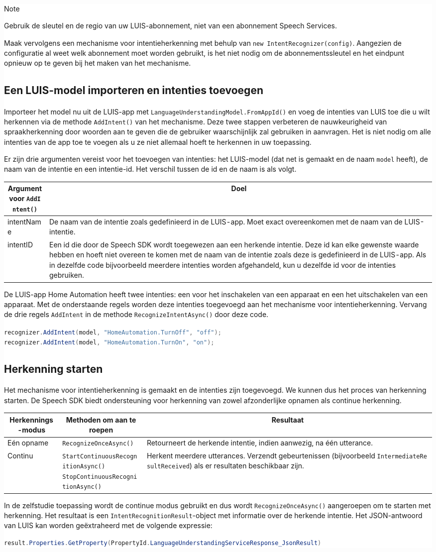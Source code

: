 > [!NOTE]
> Gebruik de sleutel en de regio van uw LUIS-abonnement, niet van een abonnement Speech Services.

Maak vervolgens een mechanisme voor intentieherkenning met behulp van `new IntentRecognizer(config)`. Aangezien de configuratie al weet welk abonnement moet worden gebruikt, is het niet nodig om de abonnementssleutel en het eindpunt opnieuw op te geven bij het maken van het mechanisme.

## <a name="import-a-luis-model-and-add-intents"></a>Een LUIS-model importeren en intenties toevoegen

Importeer het model nu uit de LUIS-app met `LanguageUnderstandingModel.FromAppId()` en voeg de intenties van LUIS toe die u wilt herkennen via de methode `AddIntent()` van het mechanisme. Deze twee stappen verbeteren de nauwkeurigheid van spraakherkenning door woorden aan te geven die de gebruiker waarschijnlijk zal gebruiken in aanvragen. Het is niet nodig om alle intenties van de app toe te voegen als u ze niet allemaal hoeft te herkennen in uw toepassing.

Er zijn drie argumenten vereist voor het toevoegen van intenties: het LUIS-model (dat net is gemaakt en de naam `model` heeft), de naam van de intentie en een intentie-id. Het verschil tussen de id en de naam is als volgt.

|Argument voor `AddIntent()`|Doel|
|--------|-------|
|intentName |De naam van de intentie zoals gedefinieerd in de LUIS-app. Moet exact overeenkomen met de naam van de LUIS-intentie.|
|intentID    |Een id die door de Speech SDK wordt toegewezen aan een herkende intentie. Deze id kan elke gewenste waarde hebben en hoeft niet overeen te komen met de naam van de intentie zoals deze is gedefinieerd in de LUIS-app. Als in dezelfde code bijvoorbeeld meerdere intenties worden afgehandeld, kun u dezelfde id voor de intenties gebruiken.|

De LUIS-app Home Automation heeft twee intenties: een voor het inschakelen van een apparaat en een het uitschakelen van een apparaat. Met de onderstaande regels worden deze intenties toegevoegd aan het mechanisme voor intentieherkenning. Vervang de drie regels `AddIntent` in de methode `RecognizeIntentAsync()` door deze code.

```csharp
recognizer.AddIntent(model, "HomeAutomation.TurnOff", "off");
recognizer.AddIntent(model, "HomeAutomation.TurnOn", "on");
```

## <a name="start-recognition"></a>Herkenning starten

Het mechanisme voor intentieherkenning is gemaakt en de intenties zijn toegevoegd. We kunnen dus het proces van herkenning starten. De Speech SDK biedt ondersteuning voor herkenning van zowel afzonderlijke opnamen als continue herkenning.

|Herkennings-modus|Methoden om aan te roepen|Resultaat|
|----------------|-----------------|---------|
|Eén opname|`RecognizeOnceAsync()`|Retourneert de herkende intentie, indien aanwezig, na één utterance.|
|Continu|`StartContinuousRecognitionAsync()`<br>`StopContinuousRecognitionAsync()`|Herkent meerdere utterances. Verzendt gebeurtenissen (bijvoorbeeld `IntermediateResultReceived`) als er resultaten beschikbaar zijn.|

In de zelfstudie toepassing wordt de continue modus gebruikt en dus wordt `RecognizeOnceAsync()` aangeroepen om te starten met herkenning. Het resultaat is een `IntentRecognitionResult`-object met informatie over de herkende intentie. Het JSON-antwoord van LUIS kan worden geëxtraheerd met de volgende expressie:

```csharp
result.Properties.GetProperty(PropertyId.LanguageUnderstandingServiceResponse_JsonResult)
```
